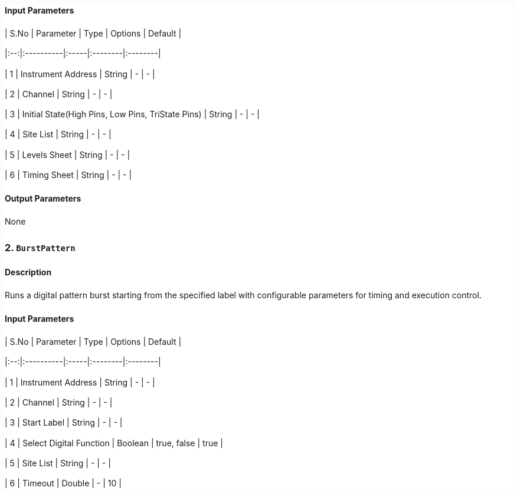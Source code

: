 
#### Input Parameters

| S.No | Parameter | Type | Options | Default |

|:--:|:----------|:-----|:--------|:--------|

| 1 | Instrument Address | String | - | - |

| 2 | Channel | String | - | - |

| 3 | Initial State(High Pins, Low Pins, TriState Pins) | String | - | - |

| 4 | Site List | String | - | - |

| 5 | Levels Sheet | String | - | - |

| 6 | Timing Sheet | String | - | - |



#### Output Parameters

None





### 2. `BurstPattern`

#### Description

Runs a digital pattern burst starting from the specified label with configurable parameters for timing and execution control.



#### Input Parameters

| S.No | Parameter | Type | Options | Default |

|:--:|:----------|:-----|:--------|:--------|

| 1 | Instrument Address | String | - | - |

| 2 | Channel | String | - | - |

| 3 | Start Label | String | - | - |

| 4 | Select Digital Function | Boolean | true, false | true |

| 5 | Site List | String | - | - |

| 6 | Timeout  | Double | - | 10 |
